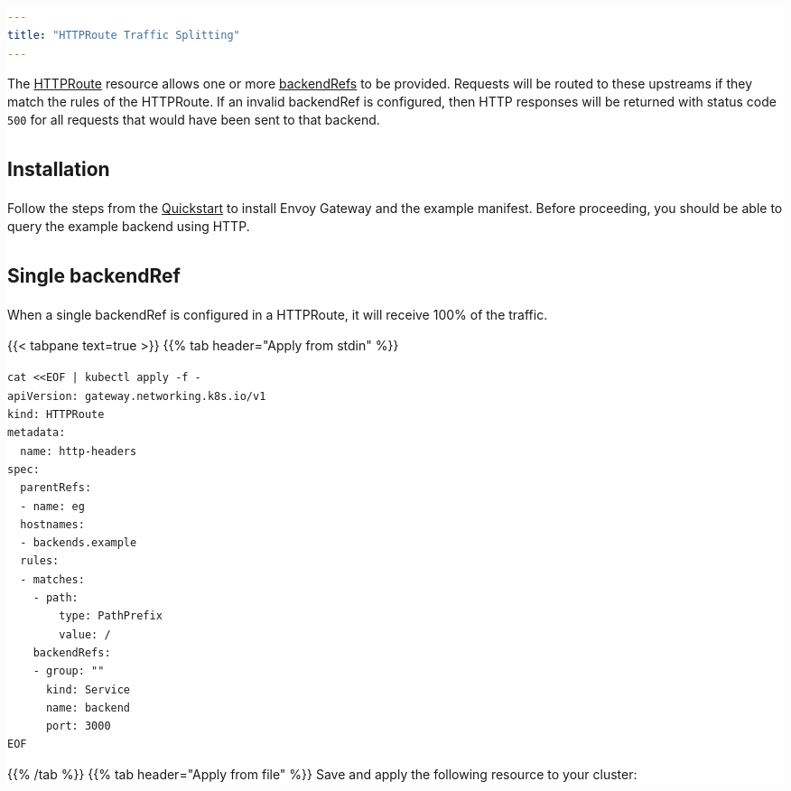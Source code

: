 ```yaml
---
title: "HTTPRoute Traffic Splitting"
---
```


The [HTTPRoute][] resource allows one or more [backendRefs][] to be provided. Requests will be routed to these upstreams
if they match the rules of the HTTPRoute. If an invalid backendRef is configured, then HTTP responses will be returned
with status code `500` for all requests that would have been sent to that backend.

## Installation

Follow the steps from the [Quickstart](../../quickstart) to install Envoy Gateway and the example manifest.
Before proceeding, you should be able to query the example backend using HTTP.

## Single backendRef

When a single backendRef is configured in a HTTPRoute, it will receive 100% of the traffic.

{{< tabpane text=true >}}
{{% tab header="Apply from stdin" %}}

```shell
cat <<EOF | kubectl apply -f -
apiVersion: gateway.networking.k8s.io/v1
kind: HTTPRoute
metadata:
  name: http-headers
spec:
  parentRefs:
  - name: eg
  hostnames:
  - backends.example
  rules:
  - matches:
    - path:
        type: PathPrefix
        value: /
    backendRefs:
    - group: ""
      kind: Service
      name: backend
      port: 3000
EOF
```

{{% /tab %}}
{{% tab header="Apply from file" %}}
Save and apply the following resource to your cluster:


[HTTPRoute]: https://gateway-api.sigs.k8s.io/api-types/httproute/
[backendRefs]: https://gateway-api.sigs.k8s.io/reference/spec/#gateway.networking.k8s.io/v1.BackendRef
